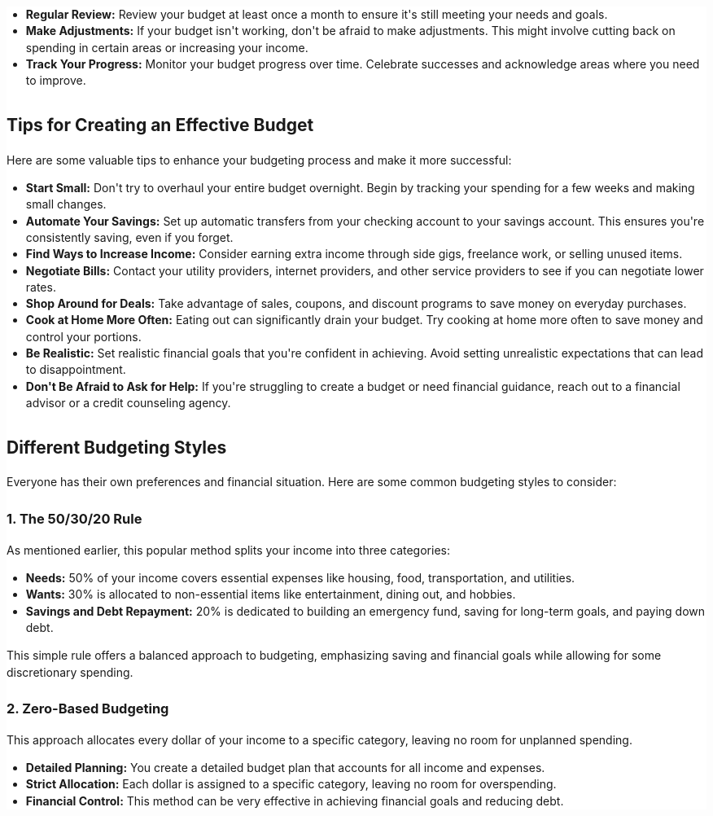 * **Regular Review:** Review your budget at least once a month to ensure it's still meeting your needs and goals.
* **Make Adjustments:** If your budget isn't working, don't be afraid to make adjustments. This might involve cutting back on spending in certain areas or increasing your income.
* **Track Your Progress:** Monitor your budget progress over time. Celebrate successes and acknowledge areas where you need to improve.

## Tips for Creating an Effective Budget

Here are some valuable tips to enhance your budgeting process and make it more successful:

* **Start Small:** Don't try to overhaul your entire budget overnight. Begin by tracking your spending for a few weeks and making small changes.
* **Automate Your Savings:** Set up automatic transfers from your checking account to your savings account. This ensures you're consistently saving, even if you forget.
* **Find Ways to Increase Income:** Consider earning extra income through side gigs, freelance work, or selling unused items.
* **Negotiate Bills:** Contact your utility providers, internet providers, and other service providers to see if you can negotiate lower rates.
* **Shop Around for Deals:** Take advantage of sales, coupons, and discount programs to save money on everyday purchases.
* **Cook at Home More Often:** Eating out can significantly drain your budget. Try cooking at home more often to save money and control your portions.
* **Be Realistic:** Set realistic financial goals that you're confident in achieving. Avoid setting unrealistic expectations that can lead to disappointment.
* **Don't Be Afraid to Ask for Help:** If you're struggling to create a budget or need financial guidance, reach out to a financial advisor or a credit counseling agency.

## Different Budgeting Styles

Everyone has their own preferences and financial situation.  Here are some common budgeting styles to consider:

### 1. The 50/30/20 Rule

As mentioned earlier, this popular method splits your income into three categories:

* **Needs:** 50% of your income covers essential expenses like housing, food, transportation, and utilities.
* **Wants:** 30% is allocated to non-essential items like entertainment, dining out, and hobbies.
* **Savings and Debt Repayment:** 20% is dedicated to building an emergency fund, saving for long-term goals, and paying down debt.

This simple rule offers a balanced approach to budgeting, emphasizing saving and financial goals while allowing for some discretionary spending.

### 2. Zero-Based Budgeting

This approach allocates every dollar of your income to a specific category, leaving no room for unplanned spending. 

* **Detailed Planning:** You create a detailed budget plan that accounts for all income and expenses.
* **Strict Allocation:** Each dollar is assigned to a specific category, leaving no room for overspending.
* **Financial Control:** This method can be very effective in achieving financial goals and reducing debt.
